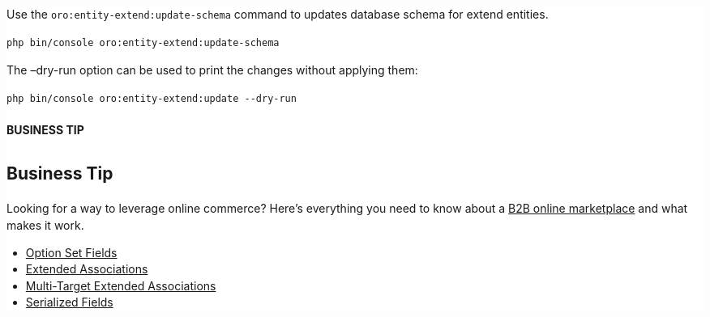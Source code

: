   Use the `oro:entity-extend:update-schema` command to updates database schema for extend entities.
  ```none
  php bin/console oro:entity-extend:update-schema
  ```

  The –dry-run option can be used to print the changes without applying them:
  ```none
  php bin/console oro:entity-extend:update --dry-run
  ```

#### BUSINESS TIP
## Business Tip

Looking for a way to leverage online commerce? Here’s everything you need to know about a <a href="https://oroinc.com/oromarketplace/b2b-marketplace/" target="_blank">B2B online marketplace</a> and what makes it work.

* [Option Set Fields](enums.md)
* [Extended Associations](associations.md)
* [Multi-Target Extended Associations](multi-target-associations.md)
* [Serialized Fields](serialized-fields.md)


